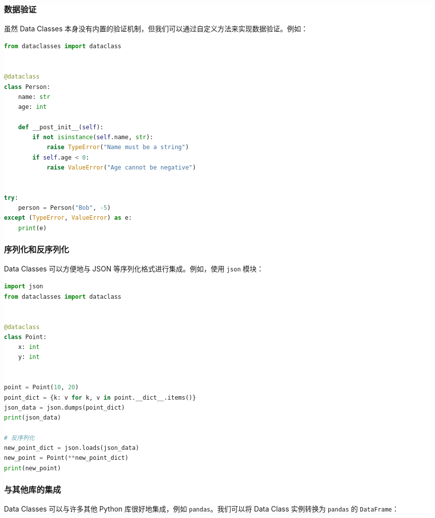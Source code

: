 ### 数据验证
虽然 Data Classes 本身没有内置的验证机制，但我们可以通过自定义方法来实现数据验证。例如：

```python
from dataclasses import dataclass


@dataclass
class Person:
    name: str
    age: int

    def __post_init__(self):
        if not isinstance(self.name, str):
            raise TypeError("Name must be a string")
        if self.age < 0:
            raise ValueError("Age cannot be negative")


try:
    person = Person("Bob", -5)
except (TypeError, ValueError) as e:
    print(e)
```

### 序列化和反序列化
Data Classes 可以方便地与 JSON 等序列化格式进行集成。例如，使用 `json` 模块：

```python
import json
from dataclasses import dataclass


@dataclass
class Point:
    x: int
    y: int


point = Point(10, 20)
point_dict = {k: v for k, v in point.__dict__.items()}
json_data = json.dumps(point_dict)
print(json_data)

# 反序列化
new_point_dict = json.loads(json_data)
new_point = Point(**new_point_dict)
print(new_point)
```

### 与其他库的集成
Data Classes 可以与许多其他 Python 库很好地集成，例如 `pandas`。我们可以将 Data Class 实例转换为 `pandas` 的 `DataFrame`：
